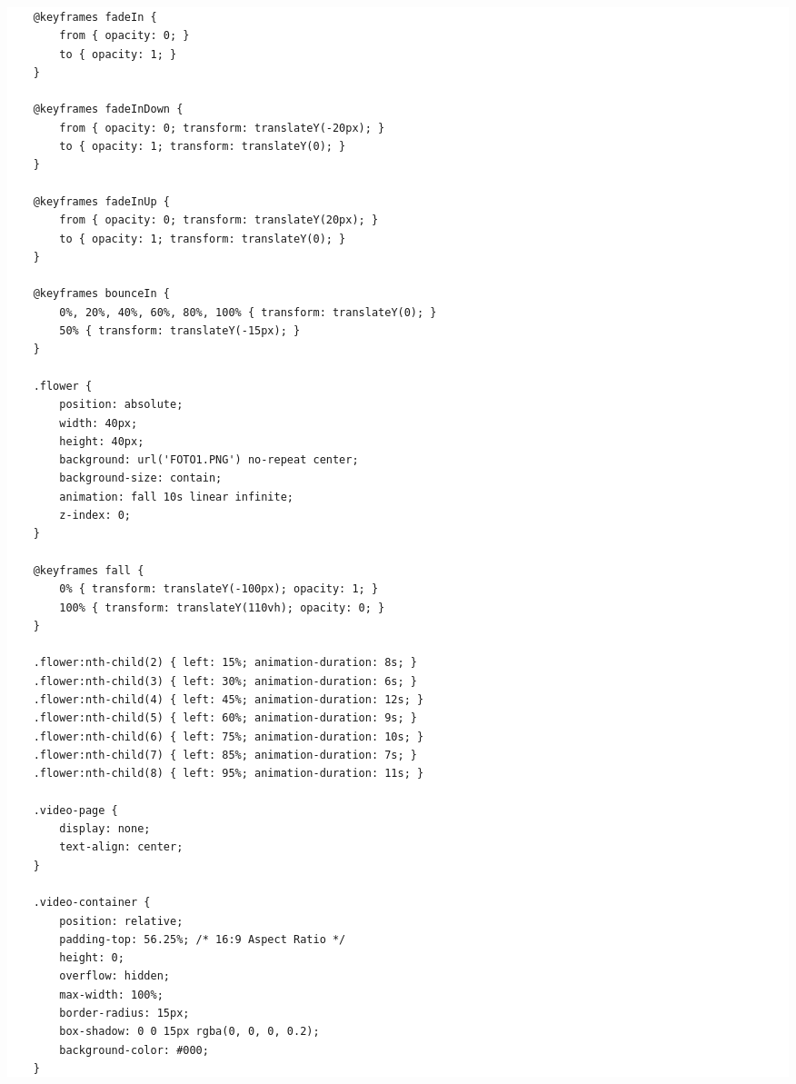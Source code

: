         @keyframes fadeIn {
            from { opacity: 0; }
            to { opacity: 1; }
        }

        @keyframes fadeInDown {
            from { opacity: 0; transform: translateY(-20px); }
            to { opacity: 1; transform: translateY(0); }
        }

        @keyframes fadeInUp {
            from { opacity: 0; transform: translateY(20px); }
            to { opacity: 1; transform: translateY(0); }
        }

        @keyframes bounceIn {
            0%, 20%, 40%, 60%, 80%, 100% { transform: translateY(0); }
            50% { transform: translateY(-15px); }
        }

        .flower {
            position: absolute;
            width: 40px;
            height: 40px;
            background: url('FOTO1.PNG') no-repeat center;
            background-size: contain;
            animation: fall 10s linear infinite;
            z-index: 0;
        }

        @keyframes fall {
            0% { transform: translateY(-100px); opacity: 1; }
            100% { transform: translateY(110vh); opacity: 0; }
        }

        .flower:nth-child(2) { left: 15%; animation-duration: 8s; }
        .flower:nth-child(3) { left: 30%; animation-duration: 6s; }
        .flower:nth-child(4) { left: 45%; animation-duration: 12s; }
        .flower:nth-child(5) { left: 60%; animation-duration: 9s; }
        .flower:nth-child(6) { left: 75%; animation-duration: 10s; }
        .flower:nth-child(7) { left: 85%; animation-duration: 7s; }
        .flower:nth-child(8) { left: 95%; animation-duration: 11s; }

        .video-page {
            display: none;
            text-align: center;
        }

        .video-container {
            position: relative;
            padding-top: 56.25%; /* 16:9 Aspect Ratio */
            height: 0;
            overflow: hidden;
            max-width: 100%;
            border-radius: 15px;
            box-shadow: 0 0 15px rgba(0, 0, 0, 0.2);
            background-color: #000;
        }
